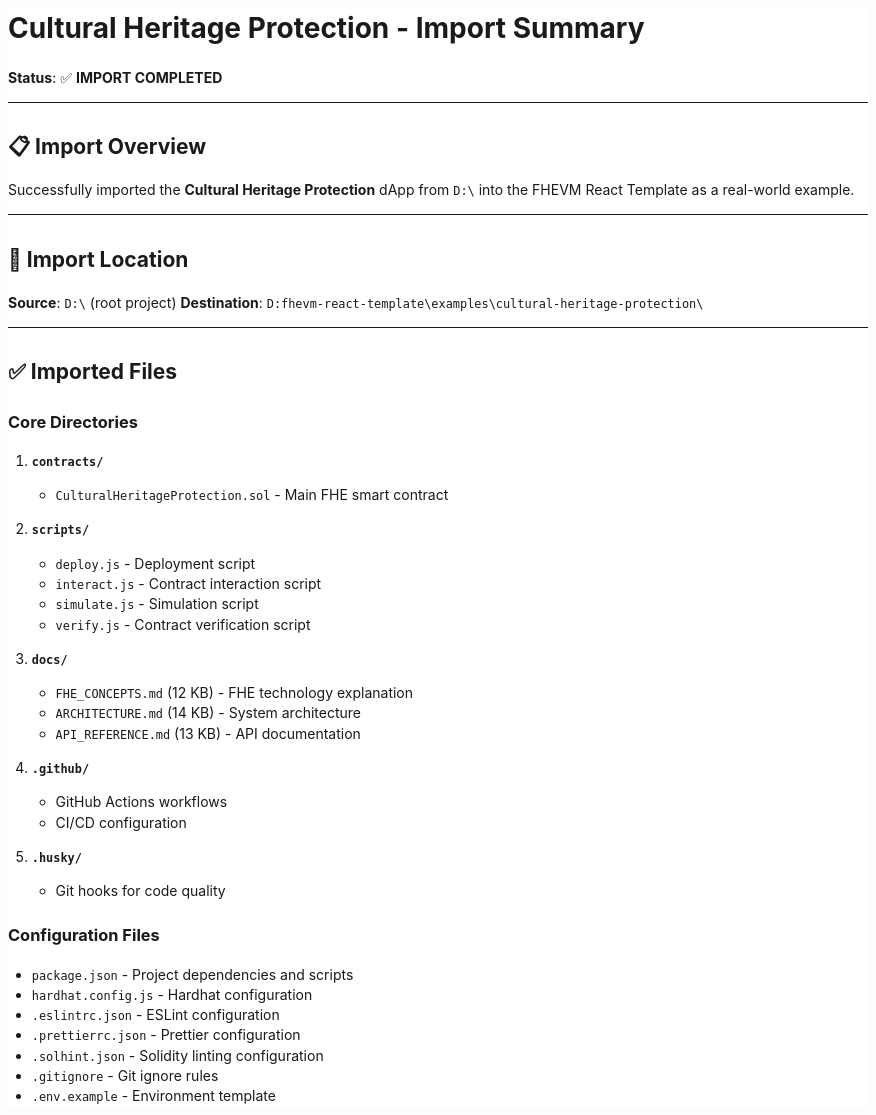 # Cultural Heritage Protection - Import Summary

 
**Status**: ✅ **IMPORT COMPLETED**

---

## 📋 Import Overview

Successfully imported the **Cultural Heritage Protection** dApp from `D:\` into the FHEVM React Template as a real-world example.

---

## 📂 Import Location

**Source**: `D:\` (root project)
**Destination**: `D:fhevm-react-template\examples\cultural-heritage-protection\`

---

## ✅ Imported Files

### Core Directories

1. **`contracts/`**
   - `CulturalHeritageProtection.sol` - Main FHE smart contract

2. **`scripts/`**
   - `deploy.js` - Deployment script
   - `interact.js` - Contract interaction script
   - `simulate.js` - Simulation script
   - `verify.js` - Contract verification script

3. **`docs/`**
   - `FHE_CONCEPTS.md` (12 KB) - FHE technology explanation
   - `ARCHITECTURE.md` (14 KB) - System architecture
   - `API_REFERENCE.md` (13 KB) - API documentation

4. **`.github/`**
   - GitHub Actions workflows
   - CI/CD configuration

5. **`.husky/`**
   - Git hooks for code quality

### Configuration Files

- `package.json` - Project dependencies and scripts
- `hardhat.config.js` - Hardhat configuration
- `.eslintrc.json` - ESLint configuration
- `.prettierrc.json` - Prettier configuration
- `.solhint.json` - Solidity linting configuration
- `.gitignore` - Git ignore rules
- `.env.example` - Environment template
